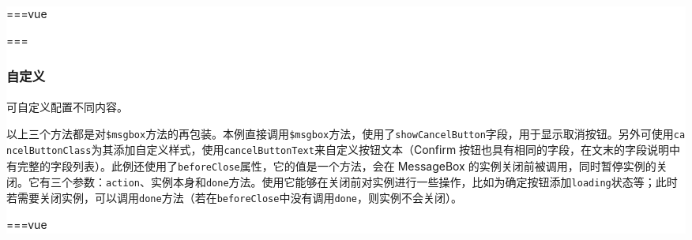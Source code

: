 
===vue
<template>
  <el-button type="text" @click="open3">点击打开 Message Box</el-button>
</template>

<script>
  export default {
    methods: {
      open3() {
        this.$prompt('请输入邮箱', '提示', {
          confirmButtonText: '确定',
          cancelButtonText: '取消',
          inputPattern: /[\w!#$%&'*+/=?^_`{|}~-]+(?:\.[\w!#$%&'*+/=?^_`{|}~-]+)*@(?:[\w](?:[\w-]*[\w])?\.)+[\w](?:[\w-]*[\w])?/,
          inputErrorMessage: '邮箱格式不正确'
        }).then(({ value }) => {
          this.$message({
            type: 'success',
            message: '你的邮箱是: ' + value
          });
        }).catch(() => {
          this.$message({
            type: 'info',
            message: '取消输入'
          });       
        });
      }
    }
  }
</script>


===




### 自定义<a name="zi-ding-yi"></a>


可自定义配置不同内容。



以上三个方法都是对`$msgbox`方法的再包装。本例直接调用`$msgbox`方法，使用了`showCancelButton`字段，用于显示取消按钮。另外可使用`cancelButtonClass`为其添加自定义样式，使用`cancelButtonText`来自定义按钮文本（Confirm 按钮也具有相同的字段，在文末的字段说明中有完整的字段列表）。此例还使用了`beforeClose`属性，它的值是一个方法，会在 MessageBox 的实例关闭前被调用，同时暂停实例的关闭。它有三个参数：`action`、实例本身和`done`方法。使用它能够在关闭前对实例进行一些操作，比如为确定按钮添加`loading`状态等；此时若需要关闭实例，可以调用`done`方法（若在`beforeClose`中没有调用`done`，则实例不会关闭）。


===vue
<template>
  <el-button type="text" @click="open4">点击打开 Message Box</el-button>
</template>

<script>
  export default {
    methods: {
      open4() {
        const h = this.$createElement;
        this.$msgbox({
          title: '消息',
          message: h('p', null, [
            h('span', null, '内容可以是 '),
            h('i', { style: 'color: teal' }, 'VNode')
          ]),
          showCancelButton: true,
          confirmButtonText: '确定',
          cancelButtonText: '取消',